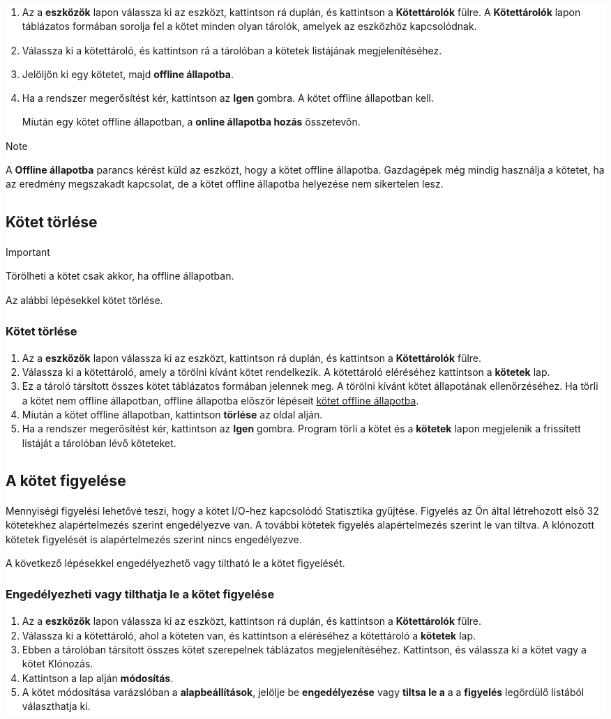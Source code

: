    1. Az a **eszközök** lapon válassza ki az eszközt, kattintson rá duplán, és kattintson a **Kötettárolók** fülre. A **Kötettárolók** lapon táblázatos formában sorolja fel a kötet minden olyan tárolók, amelyek az eszközhöz kapcsolódnak.
   2. Válassza ki a kötettároló, és kattintson rá a tárolóban a kötetek listájának megjelenítéséhez.
   3. Jelöljön ki egy kötetet, majd **offline állapotba**.
   4. Ha a rendszer megerősítést kér, kattintson az **Igen** gombra. A kötet offline állapotban kell.
      
      Miután egy kötet offline állapotban, a **online állapotba hozás** összetevőn.

> [!NOTE]
> A **Offline állapotba** parancs kérést küld az eszközt, hogy a kötet offline állapotba. Gazdagépek még mindig használja a kötetet, ha az eredmény megszakadt kapcsolat, de a kötet offline állapotba helyezése nem sikertelen lesz.
> 
> 

## <a name="delete-a-volume"></a>Kötet törlése
> [!IMPORTANT]
> Törölheti a kötet csak akkor, ha offline állapotban.
> 
> 

Az alábbi lépésekkel kötet törlése.

### <a name="to-delete-a-volume"></a>Kötet törlése
1. Az a **eszközök** lapon válassza ki az eszközt, kattintson rá duplán, és kattintson a **Kötettárolók** fülre.
2. Válassza ki a kötettároló, amely a törölni kívánt kötet rendelkezik. A kötettároló eléréséhez kattintson a **kötetek** lap.
3. Ez a tároló társított összes kötet táblázatos formában jelennek meg. A törölni kívánt kötet állapotának ellenőrzéséhez. Ha törli a kötet nem offline állapotban, offline állapotba először lépéseit [kötet offline állapotba](#take-a-volume-offline).
4. Miután a kötet offline állapotban, kattintson **törlése** az oldal alján.
5. Ha a rendszer megerősítést kér, kattintson az **Igen** gombra. Program törli a kötet és a **kötetek** lapon megjelenik a frissített listáját a tárolóban lévő köteteket.

## <a name="monitor-a-volume"></a>A kötet figyelése
Mennyiségi figyelési lehetővé teszi, hogy a kötet I/O-hez kapcsolódó Statisztika gyűjtése. Figyelés az Ön által létrehozott első 32 kötetekhez alapértelmezés szerint engedélyezve van. A további kötetek figyelés alapértelmezés szerint le van tiltva. A klónozott kötetek figyelését is alapértelmezés szerint nincs engedélyezve.

A következő lépésekkel engedélyezhető vagy tiltható le a kötet figyelését.

### <a name="to-enable-or-disable-volume-monitoring"></a>Engedélyezheti vagy tilthatja le a kötet figyelése
1. Az a **eszközök** lapon válassza ki az eszközt, kattintson rá duplán, és kattintson a **Kötettárolók** fülre.
2. Válassza ki a kötettároló, ahol a köteten van, és kattintson a eléréséhez a kötettároló a **kötetek** lap.
3. Ebben a tárolóban társított összes kötet szerepelnek táblázatos megjelenítéséhez. Kattintson, és válassza ki a kötet vagy a kötet Klónozás.
4. Kattintson a lap alján **módosítás**.
5. A kötet módosítása varázslóban a **alapbeállítások**, jelölje be **engedélyezése** vagy **tiltsa le a** a a **figyelés** legördülő listából választhatja ki.
   